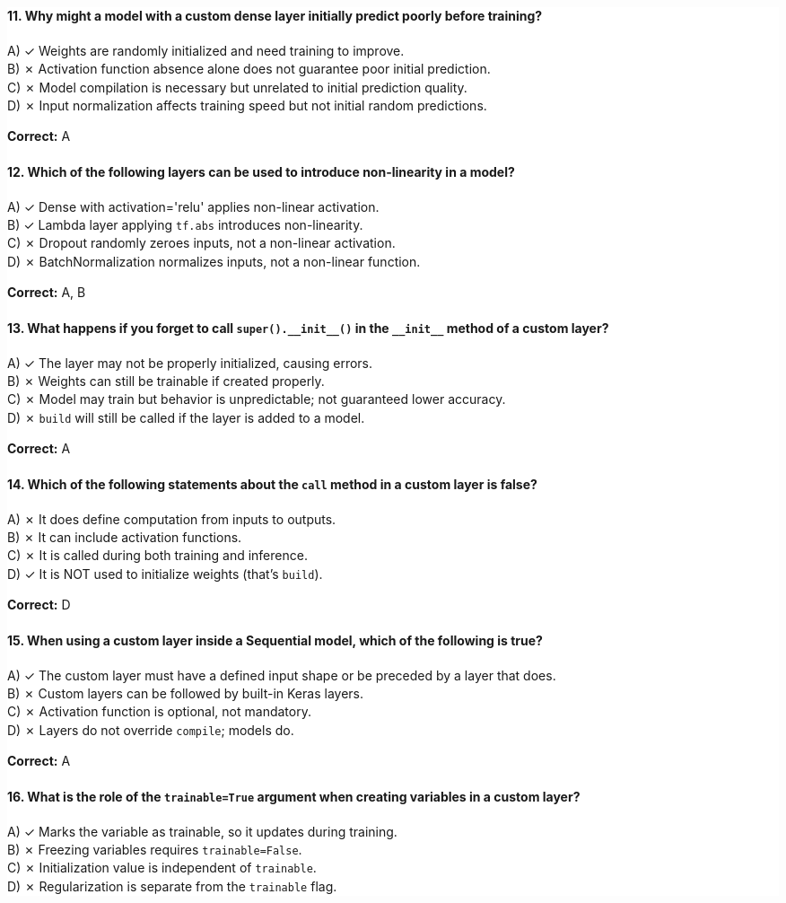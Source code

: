 
#### 11. Why might a model with a custom dense layer initially predict poorly before training?  
A) ✓ Weights are randomly initialized and need training to improve.  
B) ✗ Activation function absence alone does not guarantee poor initial prediction.  
C) ✗ Model compilation is necessary but unrelated to initial prediction quality.  
D) ✗ Input normalization affects training speed but not initial random predictions.  

**Correct:** A


#### 12. Which of the following layers can be used to introduce non-linearity in a model?  
A) ✓ Dense with activation='relu' applies non-linear activation.  
B) ✓ Lambda layer applying `tf.abs` introduces non-linearity.  
C) ✗ Dropout randomly zeroes inputs, not a non-linear activation.  
D) ✗ BatchNormalization normalizes inputs, not a non-linear function.  

**Correct:** A, B


#### 13. What happens if you forget to call `super().__init__()` in the `__init__` method of a custom layer?  
A) ✓ The layer may not be properly initialized, causing errors.  
B) ✗ Weights can still be trainable if created properly.  
C) ✗ Model may train but behavior is unpredictable; not guaranteed lower accuracy.  
D) ✗ `build` will still be called if the layer is added to a model.  

**Correct:** A


#### 14. Which of the following statements about the `call` method in a custom layer is false?  
A) ✗ It does define computation from inputs to outputs.  
B) ✗ It can include activation functions.  
C) ✗ It is called during both training and inference.  
D) ✓ It is NOT used to initialize weights (that’s `build`).  

**Correct:** D


#### 15. When using a custom layer inside a Sequential model, which of the following is true?  
A) ✓ The custom layer must have a defined input shape or be preceded by a layer that does.  
B) ✗ Custom layers can be followed by built-in Keras layers.  
C) ✗ Activation function is optional, not mandatory.  
D) ✗ Layers do not override `compile`; models do.  

**Correct:** A


#### 16. What is the role of the `trainable=True` argument when creating variables in a custom layer?  
A) ✓ Marks the variable as trainable, so it updates during training.  
B) ✗ Freezing variables requires `trainable=False`.  
C) ✗ Initialization value is independent of `trainable`.  
D) ✗ Regularization is separate from the `trainable` flag.  

